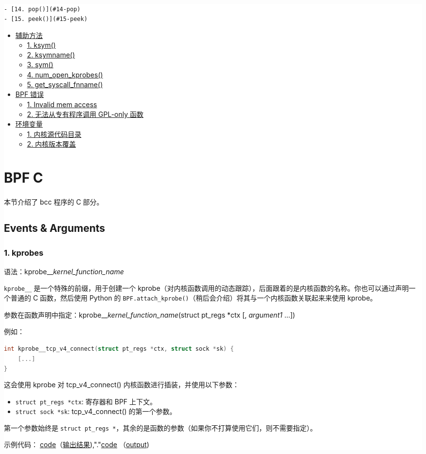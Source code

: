     - [14. pop()](#14-pop)
    - [15. peek()](#15-peek)
  - [辅助方法](#辅助方法)
    - [1. ksym()](#1-ksym)
    - [2. ksymname()](#2-ksymname)
    - [3. sym()](#3-sym)
    - [4. num\_open\_kprobes()](#4-num_open_kprobes)
    - [5. get\_syscall\_fnname()](#5-get_syscall_fnname)
- [BPF 错误](#bpf-错误)
  - [1. Invalid mem access](#1-invalid-mem-access)
  - [2. 无法从专有程序调用 GPL-only 函数](#2-无法从专有程序调用-gpl-only-函数)
- [环境变量](#环境变量)
  - [1. 内核源代码目录](#1-内核源代码目录)
  - [2. 内核版本覆盖](#2-内核版本覆盖)

# BPF C

本节介绍了 bcc 程序的 C 部分。

## Events & Arguments

### 1. kprobes

语法：kprobe__*kernel_function_name*

```kprobe__``` 是一个特殊的前缀，用于创建一个 kprobe（对内核函数调用的动态跟踪），后面跟着的是内核函数的名称。你也可以通过声明一个普通的 C 函数，然后使用 Python 的 ```BPF.attach_kprobe()```（稍后会介绍）将其与一个内核函数关联起来来使用 kprobe。

参数在函数声明中指定：kprobe__*kernel_function_name*(struct pt_regs *ctx [, *argument1* ...])

例如：

```c
int kprobe__tcp_v4_connect(struct pt_regs *ctx, struct sock *sk) {
    [...]
}
```

这会使用 kprobe 对 tcp_v4_connect() 内核函数进行插装，并使用以下参数：

- ```struct pt_regs *ctx```: 寄存器和 BPF 上下文。
- ```struct sock *sk```: tcp_v4_connect() 的第一个参数。

第一个参数始终是 ```struct pt_regs *```，其余的是函数的参数（如果你不打算使用它们，则不需要指定）。

示例代码：
[code](https://github.com/iovisor/bcc/blob/4afa96a71c5dbfc4c507c3355e20baa6c184a3a8/examples/tracing/tcpv4connect.py#L28)（[输出结果](https://github.com/iovisor/bcc/blob/5bd0eb21fd148927b078deb8ac29fff2fb044b66/examples/tracing/tcpv4connect_example.txt#L8)),"."[code](https://github.com/iovisor/bcc/commit/310ab53710cfd46095c1f6b3e44f1dbc8d1a41d8#diff-8cd1822359ffee26e7469f991ce0ef00R26) （[output](https://github.com/iovisor/bcc/blob/3b9679a3bd9b922c736f6061dc65cb56de7e0250/examples/tracing/bitehist_example.txt#L6))

<!--- 这里无法添加搜索链接，因为GitHub目前无法处理"kprobe__"所需的部分词搜索--->
